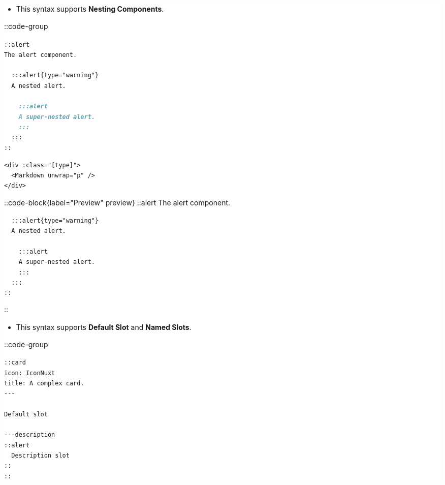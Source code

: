 - This syntax supports **Nesting Components**.

::code-group

  ```md [Code]
  ::alert
  The alert component.

    :::alert{type="warning"}
    A nested alert.

      :::alert
      A super-nested alert.
      :::
    :::
  ::
  ```

  ```vue [Component]
  <div :class="[type]">
    <Markdown unwrap="p" />
  </div>
  ```

  ::code-block{label="Preview" preview}
    ::alert
    The alert component.

      :::alert{type="warning"}
      A nested alert.

        :::alert
        A super-nested alert.
        :::
      :::
    ::
::

- This syntax supports **Default Slot** and **Named Slots**.

::code-group

  ```md [Code]
  ::card
  icon: IconNuxt
  title: A complex card.
  ---

  Default slot

  ---description
  ::alert
    Description slot
  ::
  ::
  ```
